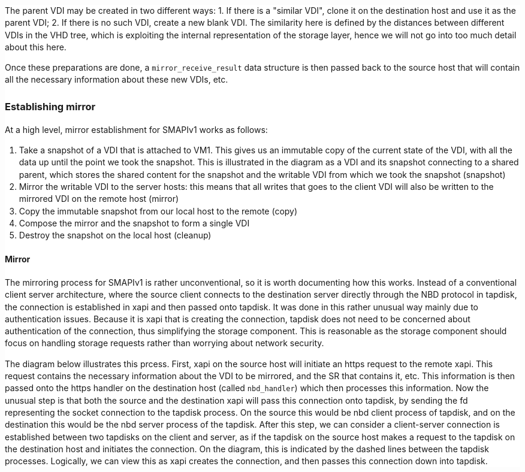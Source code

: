 The parent VDI may be created in two different ways: 1. If there is a "similar VDI",
clone it on the destination host and use it as the parent VDI; 2. If there is no
such VDI, create a new blank VDI. The similarity here is defined by the distances
between different VDIs in the VHD tree, which is exploiting the internal representation
of the storage layer, hence we will not go into too much detail about this here.

Once these preparations are done, a `mirror_receive_result` data structure is then
passed back to the source host that will contain all the necessary information about
these new VDIs, etc.

### Establishing mirror

At a high level, mirror establishment for SMAPIv1 works as follows:

1. Take a snapshot of a VDI that is attached to VM1. This gives us an immutable 
copy of the current state of the VDI, with all the data up until the point we took 
the snapshot. This is illustrated in the diagram as a VDI and its snapshot connecting 
to a shared parent, which stores the shared content for the snapshot and the writable 
VDI from which we took the snapshot (snapshot)
2. Mirror the writable VDI to the server hosts: this means that all writes that goes to the 
client VDI will also be written to the mirrored VDI on the remote host (mirror)
3. Copy the immutable snapshot from our local host to the remote (copy)
4. Compose the mirror and the snapshot to form a single VDI 
5. Destroy the snapshot on the local host (cleanup)

#### Mirror

The mirroring process for SMAPIv1 is rather unconventional, so it is worth
documenting how this works. Instead of a conventional client server architecture,
where the source client connects to the destination server directly through the
NBD protocol in tapdisk, the connection is established in xapi and then passed
onto tapdisk. It was done in this rather unusual way mainly due to authentication
issues. Because it is xapi that is creating the connection, tapdisk does not need
to be concerned about authentication of the connection, thus simplifying the storage
component. This is reasonable as the storage component should focus on handling
storage requests rather than worrying about network security.

The diagram below illustrates this prcess. First, xapi on the source host will
initiate an https request to the remote xapi. This request contains the necessary
information about the VDI to be mirrored, and the SR that contains it, etc. This
information is then passed onto the https handler on the destination host (called
`nbd_handler`) which then processes this information. Now the unusual step is that
both the source and the destination xapi will pass this connection onto tapdisk,
by sending the fd representing the socket connection to the tapdisk process. On
the source this would be nbd client process of tapdisk, and on the destination
this would be the nbd server process of the tapdisk. After this step, we can consider
a client-server connection is established between two tapdisks on the client and
server, as if the tapdisk on the source host makes a request to the tapdisk on the
destination host and initiates the connection. On the diagram, this is indicated 
by the dashed lines between the tapdisk processes. Logically, we can view this as
xapi creates the connection, and then passes this connection down into tapdisk.
